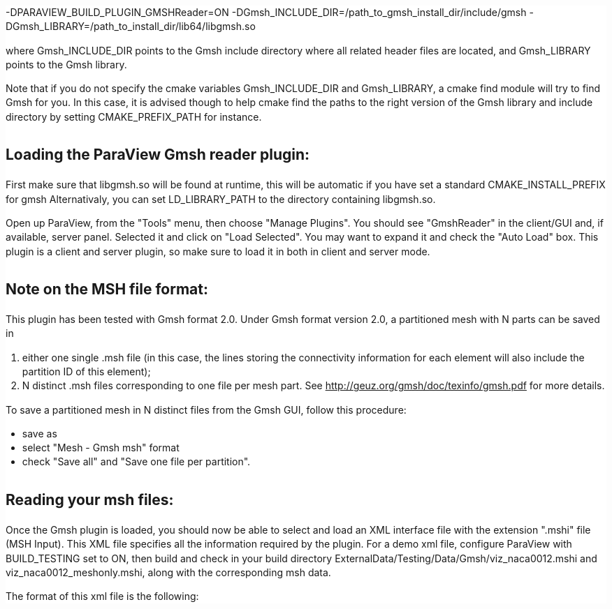  -DPARAVIEW_BUILD_PLUGIN_GMSHReader=ON
 -DGmsh_INCLUDE_DIR=/path_to_gmsh_install_dir/include/gmsh
 -DGmsh_LIBRARY=/path_to_install_dir/lib64/libgmsh.so

where Gmsh_INCLUDE_DIR points to the Gmsh include directory where all related header files are located, and Gmsh_LIBRARY points to the Gmsh library.

Note that if you do not specify the cmake variables Gmsh_INCLUDE_DIR and Gmsh_LIBRARY, a cmake find module will try to find Gmsh for you.
In this case, it is advised though to help cmake find the paths to the right version of the Gmsh library and include directory by setting CMAKE_PREFIX_PATH for instance.


Loading the ParaView Gmsh reader plugin:
---------------------------------------

First make sure that libgmsh.so will be found at runtime, this will be automatic if you have set a standard CMAKE_INSTALL_PREFIX for gmsh
Alternativaly, you can set LD_LIBRARY_PATH to the directory containing libgmsh.so.

Open up ParaView, from the "Tools" menu, then choose "Manage Plugins".
You should see "GmshReader" in the client/GUI and, if available, server panel.
Selected it and click on "Load Selected".
You may want to expand it and check the "Auto Load" box.
This plugin is a client and server plugin, so make sure to load it in both in client and server mode.

Note on the MSH file format:
---------------------------

This plugin has been tested with Gmsh format 2.0.
Under Gmsh format version 2.0, a partitioned mesh with N parts can be saved in

 1. either one single .msh file (in this case, the lines storing the connectivity information for each element will also include the partition ID of this element);
 2. N distinct .msh files corresponding to one file per mesh part.
See http://geuz.org/gmsh/doc/texinfo/gmsh.pdf for more details.

To save a partitioned mesh in N distinct files from the Gmsh GUI, follow this procedure:

 * save as
 * select "Mesh - Gmsh msh" format
 * check "Save all" and "Save one file per partition".

Reading your msh files:
----------------------

Once the Gmsh plugin is loaded, you should now be able to select and load an XML interface file with the extension ".mshi" file (MSH Input).
This XML file specifies all the information required by the plugin.
For a demo xml file, configure ParaView with BUILD_TESTING set to ON, then build and check in your build directory ExternalData/Testing/Data/Gmsh/viz_naca0012.mshi and viz_naca0012_meshonly.mshi, along with the corresponding msh data.

The format of this xml file is the following:

<GmshMetaFile number_of_partitioned_msh_files="4">
<GeometryInfo has_piece_entry="1"
              has_time_entry="0"
              pattern="./naca0012/naca_4part.msh_%06d"/>
<FieldInfo has_piece_entry="1"
           has_time_entry="1">
           <PatternList pattern="./naca0012/domainPressure_t%d.msh_%06d"/>
           <PatternList pattern="./naca0012/domainVelocity_t%d.msh_%06d"/>
</FieldInfo>
<TimeSteps number_of_steps="3"
           auto_generate_indices="1"
           start_index="4"
           increment_index_by="2"
           start_value="0."